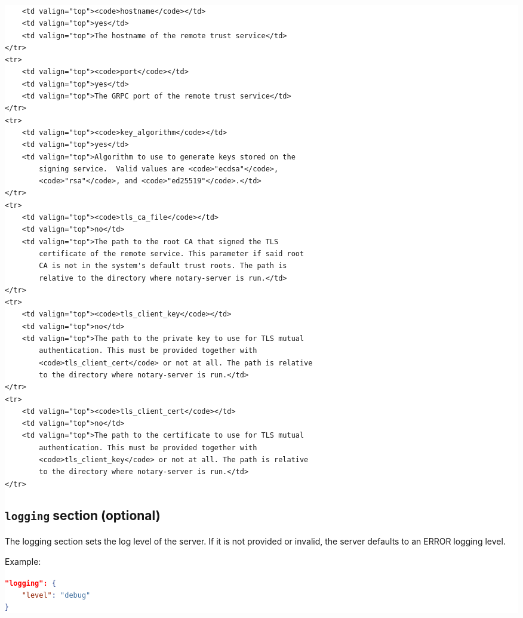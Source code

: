 		<td valign="top"><code>hostname</code></td>
		<td valign="top">yes</td>
		<td valign="top">The hostname of the remote trust service</td>
	</tr>
	<tr>
		<td valign="top"><code>port</code></td>
		<td valign="top">yes</td>
		<td valign="top">The GRPC port of the remote trust service</td>
	</tr>
	<tr>
		<td valign="top"><code>key_algorithm</code></td>
		<td valign="top">yes</td>
		<td valign="top">Algorithm to use to generate keys stored on the
			signing service.  Valid values are <code>"ecdsa"</code>,
			<code>"rsa"</code>, and <code>"ed25519"</code>.</td>
	</tr>
	<tr>
		<td valign="top"><code>tls_ca_file</code></td>
		<td valign="top">no</td>
		<td valign="top">The path to the root CA that signed the TLS
			certificate of the remote service. This parameter if said root
			CA is not in the system's default trust roots. The path is
			relative to the directory where notary-server is run.</td>
	</tr>
	<tr>
		<td valign="top"><code>tls_client_key</code></td>
		<td valign="top">no</td>
		<td valign="top">The path to the private key to use for TLS mutual
			authentication. This must be provided together with
			<code>tls_client_cert</code> or not at all. The path is relative
			to the directory where notary-server is run.</td>
	</tr>
	<tr>
		<td valign="top"><code>tls_client_cert</code></td>
		<td valign="top">no</td>
		<td valign="top">The path to the certificate to use for TLS mutual
			authentication. This must be provided together with
			<code>tls_client_key</code> or not at all. The path is relative
			to the directory where notary-server is run.</td>
	</tr>
</table>


## `logging` section (optional)

The logging section sets the log level of the server.  If it is not provided
or invalid, the server defaults to an ERROR logging level.

Example:

```json
"logging": {
	"level": "debug"
}
```
